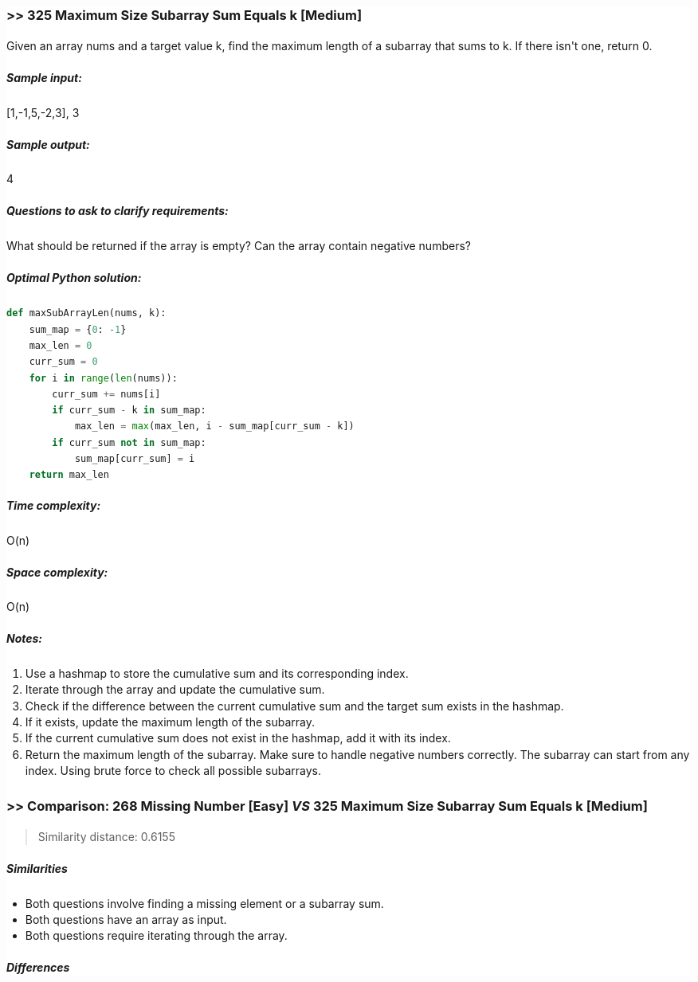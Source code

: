 ### >> 325 Maximum Size Subarray Sum Equals k [Medium]
Given an array nums and a target value k, find the maximum length of a subarray that sums to k. If there isn't one, return 0.
##### Sample input:
[1,-1,5,-2,3], 3
##### Sample output:
4

##### Questions to ask to clarify requirements:
What should be returned if the array is empty? Can the array contain negative numbers?

##### Optimal Python solution:
```python
def maxSubArrayLen(nums, k):
    sum_map = {0: -1}
    max_len = 0
    curr_sum = 0
    for i in range(len(nums)):
        curr_sum += nums[i]
        if curr_sum - k in sum_map:
            max_len = max(max_len, i - sum_map[curr_sum - k])
        if curr_sum not in sum_map:
            sum_map[curr_sum] = i
    return max_len
```
##### Time complexity:
O(n)
##### Space complexity:
O(n)
##### Notes:
1. Use a hashmap to store the cumulative sum and its corresponding index.
2. Iterate through the array and update the cumulative sum.
3. Check if the difference between the current cumulative sum and the target sum exists in the hashmap.
4. If it exists, update the maximum length of the subarray.
5. If the current cumulative sum does not exist in the hashmap, add it with its index.
6. Return the maximum length of the subarray.
Make sure to handle negative numbers correctly.
The subarray can start from any index.
Using brute force to check all possible subarrays.
    
### >> Comparison: 268 Missing Number [Easy] *VS* 325 Maximum Size Subarray Sum Equals k [Medium]
> Similarity distance: 0.6155
##### Similarities

- Both questions involve finding a missing element or a subarray sum.
- Both questions have an array as input.
- Both questions require iterating through the array.
##### Differences
